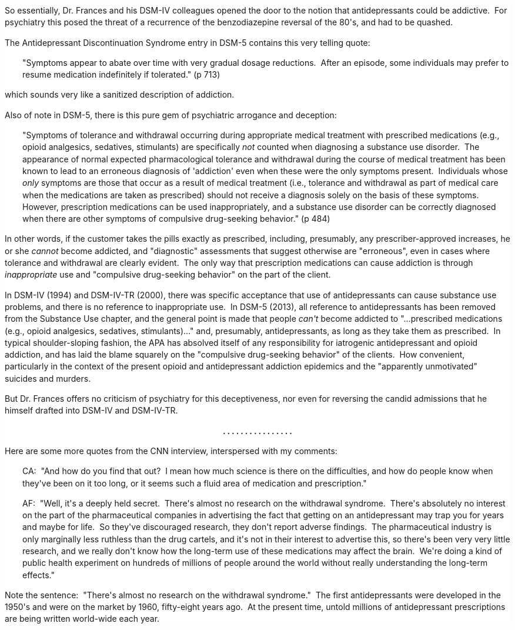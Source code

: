 So essentially, Dr. Frances and his DSM-IV colleagues opened the door to the notion that antidepressants could be addictive.  For psychiatry this posed the threat of a recurrence of the benzodiazepine reversal of the 80's, and had to be quashed.

The Antidepressant Discontinuation Syndrome entry in DSM-5 contains this very telling quote:
<p style="padding-left: 30px;">"Symptoms appear to abate over time with very gradual dosage reductions.  After an episode, some individuals may prefer to resume medication indefinitely if tolerated." (p 713)</p>
which sounds very like a sanitized description of addiction.

Also of note in DSM-5, there is this pure gem of psychiatric arrogance and deception:
<p style="padding-left: 30px;">"Symptoms of tolerance and withdrawal occurring during appropriate medical treatment with prescribed medications (e.g., opioid analgesics, sedatives, stimulants) are specifically <em>not</em> counted when diagnosing a substance use disorder.  The appearance of normal expected pharmacological tolerance and withdrawal during the course of medical treatment has been known to lead to an erroneous diagnosis of 'addiction' even when these were the only symptoms present.  Individuals whose <em>only</em> symptoms are those that occur as a result of medical treatment (i.e., tolerance and withdrawal as part of medical care when the medications are taken as prescribed) should not receive a diagnosis solely on the basis of these symptoms.  However, prescription medications can be used inappropriately, and a substance use disorder can be correctly diagnosed when there are other symptoms of compulsive drug-seeking behavior." (p 484)</p>
In other words, if the customer takes the pills exactly as prescribed, including, presumably, any prescriber-approved increases, he or she <em>cannot</em> become addicted, and "diagnostic" assessments that suggest otherwise are "erroneous", even in cases where tolerance and withdrawal are clearly evident.  The only way that prescription medications can cause addiction is through <em>inappropriate</em> use and "compulsive drug-seeking behavior" on the part of the client.

In DSM-IV (1994) and DSM-IV-TR (2000), there was specific acceptance that use of antidepressants can cause substance use problems, and there is no reference to inappropriate use.  In DSM-5 (2013), all reference to antidepressants has been removed from the Substance Use chapter, and the general point is made that people <em>can't</em> become addicted to "…prescribed medications (e.g., opioid analgesics, sedatives, stimulants)…" and, presumably, antidepressants, as long as they take them as prescribed.  In typical shoulder-sloping fashion, the APA has absolved itself of any responsibility for iatrogenic antidepressant and opioid addiction, and has laid the blame squarely on the "compulsive drug-seeking behavior" of the clients.  How convenient, particularly in the context of the present opioid and antidepressant addiction epidemics and the "apparently unmotivated" suicides and murders.

But Dr. Frances offers no criticism of psychiatry for this deceptiveness, nor even for reversing the candid admissions that he himself drafted into DSM-IV and DSM-IV-TR.
<p style="text-align: center;"><strong>. . . . . . . . . . . . . . . .</strong></p>
Here are some more quotes from the CNN interview, interspersed with my comments:
<p style="padding-left: 30px;">CA:  "And how do you find that out?  I mean how much science is there on the difficulties, and how do people know when they've been on it too long, or it seems such a fluid area of medication and prescription."</p>
<p style="padding-left: 30px;">AF:  "Well, it's a deeply held secret.  There's almost no research on the withdrawal syndrome.  There's absolutely no interest on the part of the pharmaceutical companies in advertising the fact that getting on an antidepressant may trap you for years and maybe for life.  So they've discouraged research, they don't report adverse findings.  The pharmaceutical industry is only marginally less ruthless than the drug cartels, and it's not in their interest to advertise this, so there's been very very little research, and we really don't know how the long-term use of these medications may affect the brain.  We're doing a kind of public health experiment on hundreds of millions of people around the world without really understanding the long-term effects."</p>
Note the sentence:  "There's almost no research on the withdrawal syndrome."  The first antidepressants were developed in the 1950's and were on the market by 1960, fifty-eight years ago.  At the present time, untold millions of antidepressant prescriptions are being written world-wide each year.
